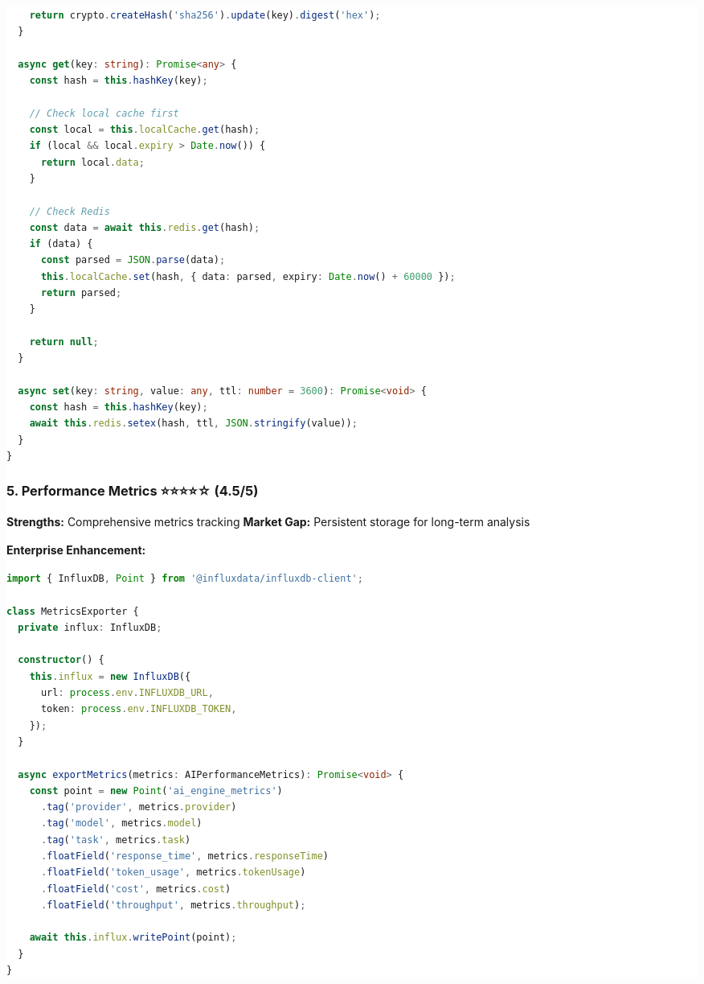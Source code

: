 ```typescript
    return crypto.createHash('sha256').update(key).digest('hex');
  }

  async get(key: string): Promise<any> {
    const hash = this.hashKey(key);

    // Check local cache first
    const local = this.localCache.get(hash);
    if (local && local.expiry > Date.now()) {
      return local.data;
    }

    // Check Redis
    const data = await this.redis.get(hash);
    if (data) {
      const parsed = JSON.parse(data);
      this.localCache.set(hash, { data: parsed, expiry: Date.now() + 60000 });
      return parsed;
    }

    return null;
  }

  async set(key: string, value: any, ttl: number = 3600): Promise<void> {
    const hash = this.hashKey(key);
    await this.redis.setex(hash, ttl, JSON.stringify(value));
  }
}
```

### **5. Performance Metrics** ⭐⭐⭐⭐☆ (4.5/5)

**Strengths:** Comprehensive metrics tracking
**Market Gap:** Persistent storage for long-term analysis

**Enterprise Enhancement:**

```typescript
import { InfluxDB, Point } from '@influxdata/influxdb-client';

class MetricsExporter {
  private influx: InfluxDB;

  constructor() {
    this.influx = new InfluxDB({
      url: process.env.INFLUXDB_URL,
      token: process.env.INFLUXDB_TOKEN,
    });
  }

  async exportMetrics(metrics: AIPerformanceMetrics): Promise<void> {
    const point = new Point('ai_engine_metrics')
      .tag('provider', metrics.provider)
      .tag('model', metrics.model)
      .tag('task', metrics.task)
      .floatField('response_time', metrics.responseTime)
      .floatField('token_usage', metrics.tokenUsage)
      .floatField('cost', metrics.cost)
      .floatField('throughput', metrics.throughput);

    await this.influx.writePoint(point);
  }
}
```
